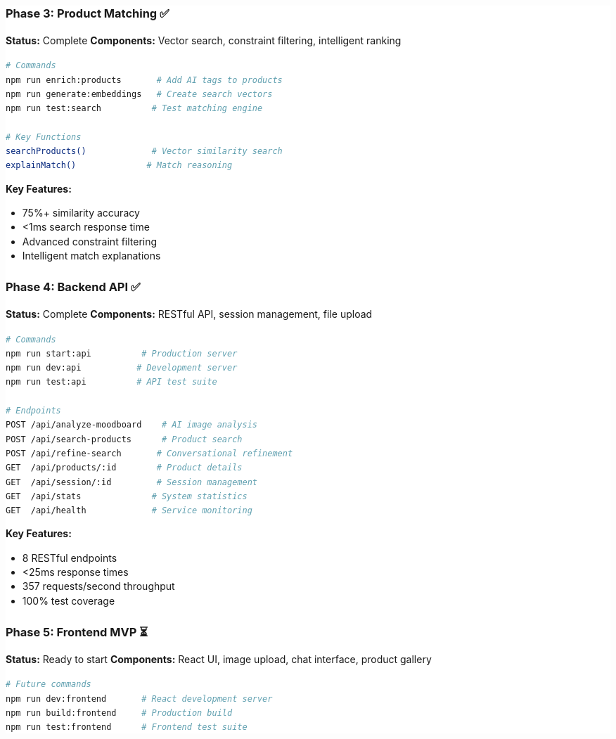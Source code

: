 ### Phase 3: Product Matching ✅
**Status:** Complete
**Components:** Vector search, constraint filtering, intelligent ranking

```bash
# Commands
npm run enrich:products       # Add AI tags to products
npm run generate:embeddings   # Create search vectors
npm run test:search          # Test matching engine

# Key Functions
searchProducts()             # Vector similarity search
explainMatch()              # Match reasoning
```

**Key Features:**
- 75%+ similarity accuracy
- <1ms search response time
- Advanced constraint filtering
- Intelligent match explanations

### Phase 4: Backend API ✅
**Status:** Complete
**Components:** RESTful API, session management, file upload

```bash
# Commands
npm run start:api          # Production server
npm run dev:api           # Development server
npm run test:api          # API test suite

# Endpoints
POST /api/analyze-moodboard    # AI image analysis
POST /api/search-products      # Product search
POST /api/refine-search       # Conversational refinement
GET  /api/products/:id        # Product details
GET  /api/session/:id         # Session management
GET  /api/stats              # System statistics
GET  /api/health             # Service monitoring
```

**Key Features:**
- 8 RESTful endpoints
- <25ms response times
- 357 requests/second throughput
- 100% test coverage

### Phase 5: Frontend MVP ⏳
**Status:** Ready to start
**Components:** React UI, image upload, chat interface, product gallery

```bash
# Future commands
npm run dev:frontend       # React development server
npm run build:frontend     # Production build
npm run test:frontend      # Frontend test suite
```
